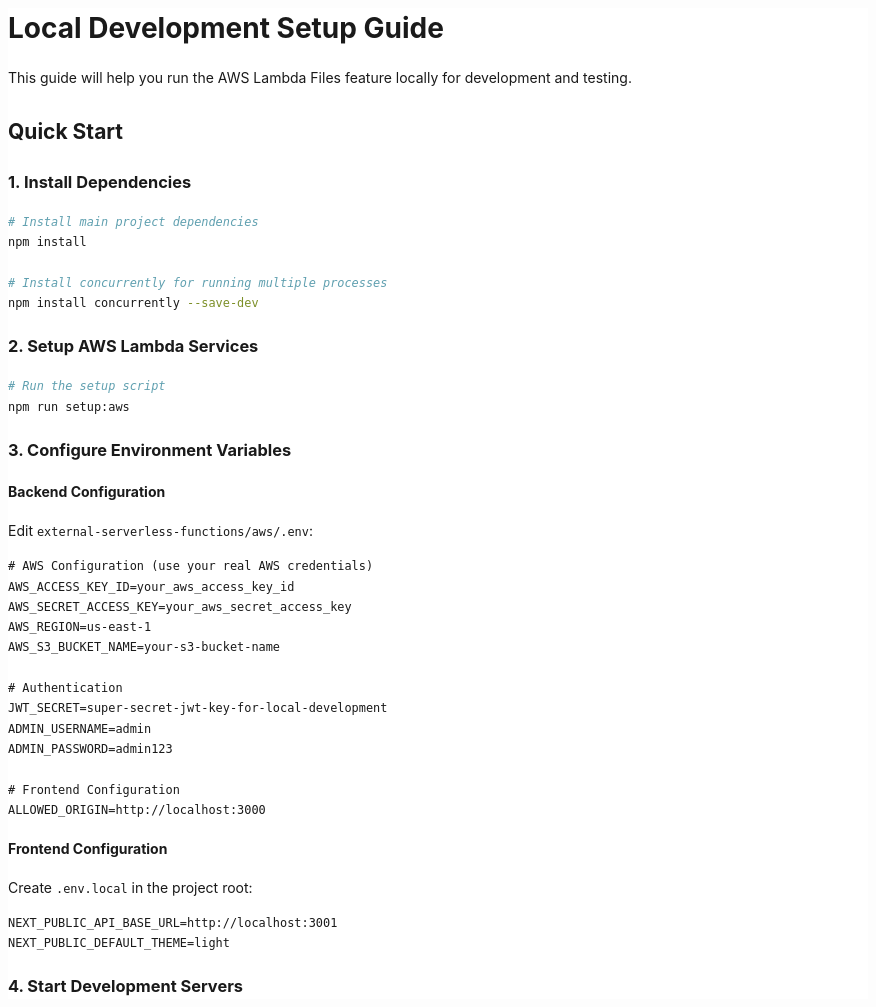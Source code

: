 # Local Development Setup Guide

This guide will help you run the AWS Lambda Files feature locally for development and testing.

## Quick Start

### 1. Install Dependencies
```bash
# Install main project dependencies
npm install

# Install concurrently for running multiple processes
npm install concurrently --save-dev
```

### 2. Setup AWS Lambda Services
```bash
# Run the setup script
npm run setup:aws
```

### 3. Configure Environment Variables

#### Backend Configuration
Edit `external-serverless-functions/aws/.env`:
```env
# AWS Configuration (use your real AWS credentials)
AWS_ACCESS_KEY_ID=your_aws_access_key_id
AWS_SECRET_ACCESS_KEY=your_aws_secret_access_key
AWS_REGION=us-east-1
AWS_S3_BUCKET_NAME=your-s3-bucket-name

# Authentication
JWT_SECRET=super-secret-jwt-key-for-local-development
ADMIN_USERNAME=admin
ADMIN_PASSWORD=admin123

# Frontend Configuration
ALLOWED_ORIGIN=http://localhost:3000
```

#### Frontend Configuration
Create `.env.local` in the project root:
```env
NEXT_PUBLIC_API_BASE_URL=http://localhost:3001
NEXT_PUBLIC_DEFAULT_THEME=light
```

### 4. Start Development Servers

